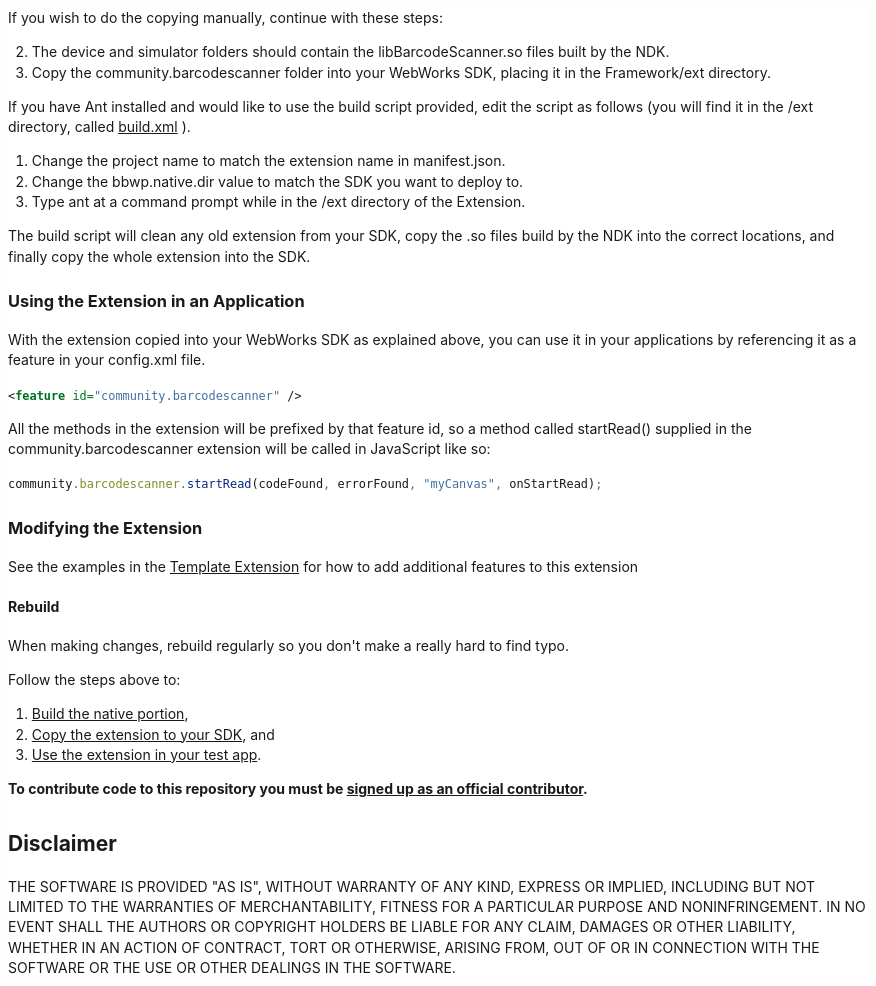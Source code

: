 If you wish to do the copying manually, continue with these steps:

2. The device and simulator folders should contain the libBarcodeScanner.so files built by the NDK.
3. Copy the community.barcodescanner folder into your WebWorks SDK, placing it in the Framework/ext directory.

If you have Ant installed and would like to use the build script provided, edit the script as follows (you will find it in the /ext directory, called [build.xml](https://github.com/blackberry/WebWorks-Community-APIs/tree/master/BB10/BarcodeScanner/ext/build.xml) ).

1. Change the project name to match the extension name in manifest.json.
2. Change the bbwp.native.dir value to match the SDK you want to deploy to.
3. Type ant at a command prompt while in the /ext directory of the Extension. 

The build script will clean any old extension from your SDK, copy the .so files build by the NDK into the correct locations, and finally copy the whole extension into the SDK.

### Using the Extension in an Application</a>

With the extension copied into your WebWorks SDK as explained above, you can use it in your applications by referencing it as a feature in your config.xml file. 

```xml
<feature id="community.barcodescanner" />
```

All the methods in the extension will be prefixed by that feature id, so a method called startRead() supplied in the community.barcodescanner extension will be called in JavaScript like so:

```javascript
community.barcodescanner.startRead(codeFound, errorFound, "myCanvas", onStartRead);
```

### Modifying the Extension

See the examples in the [Template Extension](https://github.com/blackberry/WebWorks-Community-APIs/blob/master/BB10/Template) for how to add additional features to this extension

#### Rebuild 
When making changes, rebuild regularly so you don't make a really hard to find typo.

Follow the steps above to:

1. [Build the native portion](#how-to-build-your-native-extension),
2. [Copy the extension to your SDK](#copying-the-extension-to-the-sdk), and
3. [Use the extension in your test app](#using-the-extension-in-an-application).


**To contribute code to this repository you must be [signed up as an official contributor](http://blackberry.github.com/howToContribute.html).**

## Disclaimer

THE SOFTWARE IS PROVIDED "AS IS", WITHOUT WARRANTY OF ANY KIND, EXPRESS OR IMPLIED, INCLUDING BUT NOT LIMITED TO THE WARRANTIES OF MERCHANTABILITY, FITNESS FOR A PARTICULAR PURPOSE AND NONINFRINGEMENT. IN NO EVENT SHALL THE AUTHORS OR COPYRIGHT HOLDERS BE LIABLE FOR ANY CLAIM, DAMAGES OR OTHER LIABILITY, WHETHER IN AN ACTION OF CONTRACT, TORT OR OTHERWISE, ARISING FROM, OUT OF OR IN CONNECTION WITH THE SOFTWARE OR THE USE OR OTHER DEALINGS IN THE SOFTWARE.